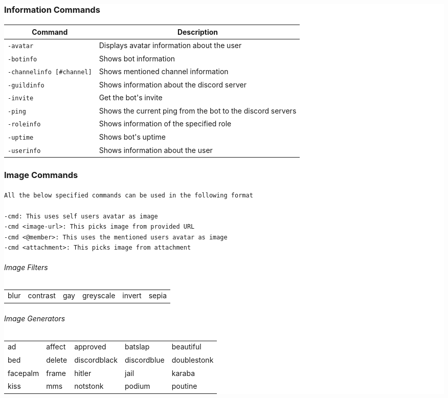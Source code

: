 ### Information Commands
Command | Description
------------ | -------------
`-avatar` | Displays avatar information about the user
`-botinfo` | Shows bot information
`-channelinfo [#channel]` | Shows mentioned channel information
`-guildinfo` | Shows information about the discord server
`-invite` | Get the bot's invite
`-ping` | Shows the current ping from the bot to the discord servers
`-roleinfo` | Shows information of the specified role
`-uptime` | Shows bot's uptime
`-userinfo` | Shows information about the user

### Image Commands
```
All the below specified commands can be used in the following format

-cmd: This uses self users avatar as image
-cmd <image-url>: This picks image from provided URL
-cmd <@member>: This uses the mentioned users avatar as image
-cmd <attachment>: This picks image from attachment
```
###### Image Filters
<table>
   <tr>
      <td>blur</td>
      <td>contrast</td>
      <td>gay</td>
      <td>greyscale</td>
      <td>invert</td>
      <td>sepia</td>
   </tr>
</table>

###### Image Generators
<table>
   <tr>
      <td>ad</td>
      <td>affect</td>
      <td>approved</td>
      <td>batslap</td>
      <td>beautiful</td>
   </tr>
   <tr>
      <td>bed</td>
      <td>delete</td>
      <td>discordblack</td>
      <td>discordblue</td>
      <td>doublestonk</td>
   </tr>
   <tr>
      <td>facepalm</td>
      <td>frame</td>
      <td>hitler</td>
      <td>jail</td>
      <td>karaba</td>
   </tr>
   <tr>
      <td>kiss</td>
      <td>mms</td>
      <td>notstonk</td>
      <td>podium</td>
      <td>poutine</td>